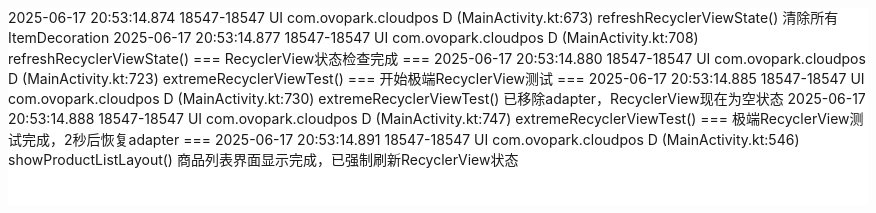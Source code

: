 2025-06-17 20:53:14.874 18547-18547 UI                      com.ovopark.cloudpos                 D  (MainActivity.kt:673) refreshRecyclerViewState() 清除所有ItemDecoration
2025-06-17 20:53:14.877 18547-18547 UI                      com.ovopark.cloudpos                 D  (MainActivity.kt:708) refreshRecyclerViewState() === RecyclerView状态检查完成 ===
2025-06-17 20:53:14.880 18547-18547 UI                      com.ovopark.cloudpos                 D  (MainActivity.kt:723) extremeRecyclerViewTest() === 开始极端RecyclerView测试 ===
2025-06-17 20:53:14.885 18547-18547 UI                      com.ovopark.cloudpos                 D  (MainActivity.kt:730) extremeRecyclerViewTest() 已移除adapter，RecyclerView现在为空状态
2025-06-17 20:53:14.888 18547-18547 UI                      com.ovopark.cloudpos                 D  (MainActivity.kt:747) extremeRecyclerViewTest() === 极端RecyclerView测试完成，2秒后恢复adapter ===
2025-06-17 20:53:14.891 18547-18547 UI                      com.ovopark.cloudpos                 D  (MainActivity.kt:546) showProductListLayout() 商品列表界面显示完成，已强制刷新RecyclerView状态
```

